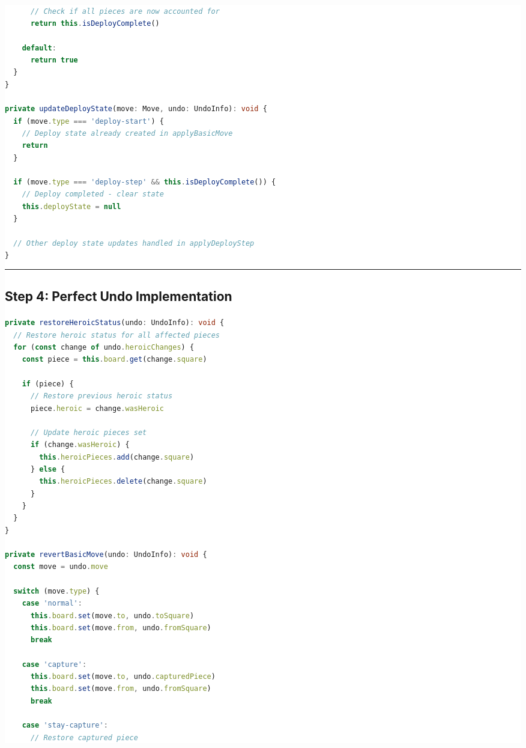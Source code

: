 ```typescript
      // Check if all pieces are now accounted for
      return this.isDeployComplete()

    default:
      return true
  }
}

private updateDeployState(move: Move, undo: UndoInfo): void {
  if (move.type === 'deploy-start') {
    // Deploy state already created in applyBasicMove
    return
  }

  if (move.type === 'deploy-step' && this.isDeployComplete()) {
    // Deploy completed - clear state
    this.deployState = null
  }

  // Other deploy state updates handled in applyDeployStep
}
```

---

## Step 4: Perfect Undo Implementation

```typescript
private restoreHeroicStatus(undo: UndoInfo): void {
  // Restore heroic status for all affected pieces
  for (const change of undo.heroicChanges) {
    const piece = this.board.get(change.square)

    if (piece) {
      // Restore previous heroic status
      piece.heroic = change.wasHeroic

      // Update heroic pieces set
      if (change.wasHeroic) {
        this.heroicPieces.add(change.square)
      } else {
        this.heroicPieces.delete(change.square)
      }
    }
  }
}

private revertBasicMove(undo: UndoInfo): void {
  const move = undo.move

  switch (move.type) {
    case 'normal':
      this.board.set(move.to, undo.toSquare)
      this.board.set(move.from, undo.fromSquare)
      break

    case 'capture':
      this.board.set(move.to, undo.capturedPiece)
      this.board.set(move.from, undo.fromSquare)
      break

    case 'stay-capture':
      // Restore captured piece
```